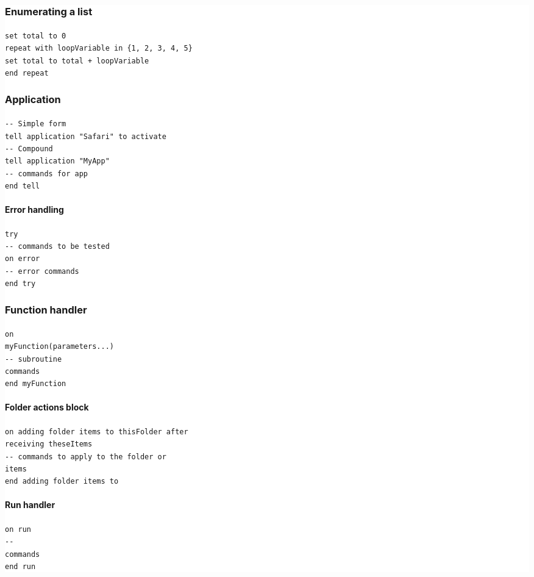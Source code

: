 ### Enumerating a list

```applescript
set total to 0
repeat with loopVariable in {1, 2, 3, 4, 5}
set total to total + loopVariable
end repeat
```

### Application

```applescript
-- Simple form
tell application "Safari" to activate
-- Compound
tell application "MyApp"
-- commands for app
end tell
```

#### Error handling

```applescript
try
-- commands to be tested
on error
-- error commands
end try
```

### Function handler

```applescript
on
myFunction(parameters...)
-- subroutine
commands
end myFunction
```

#### Folder actions block

```applescript
on adding folder items to thisFolder after
receiving theseItems
-- commands to apply to the folder or
items
end adding folder items to
```

#### Run handler

```applescript
on run
--
commands
end run
```
